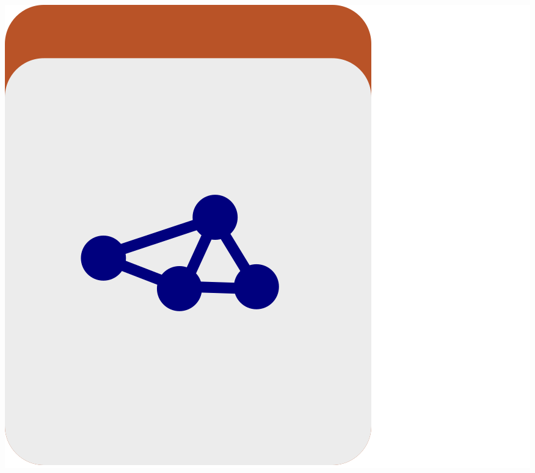 <img src="images/icons/BIN.png" class="artifact-icon-mini" /> </span>
    </td>
</tr>
<tr>
    <td class="artifact-p-td">